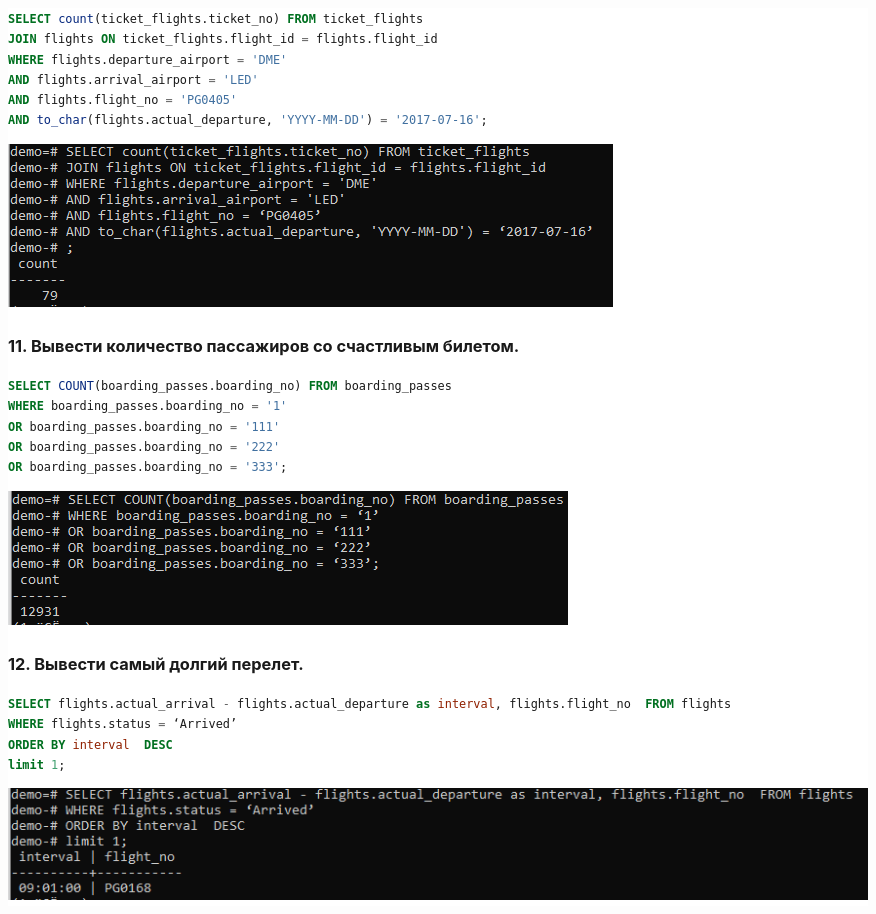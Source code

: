 ```SQL
SELECT count(ticket_flights.ticket_no) FROM ticket_flights
JOIN flights ON ticket_flights.flight_id = flights.flight_id
WHERE flights.departure_airport = 'DME'
AND flights.arrival_airport = 'LED'
AND flights.flight_no = 'PG0405'
AND to_char(flights.actual_departure, 'YYYY-MM-DD') = '2017-07-16';
```

![](../image/l1-11.png)

### 11. Вывести количество пассажиров со счастливым билетом.

```SQL
SELECT COUNT(boarding_passes.boarding_no) FROM boarding_passes
WHERE boarding_passes.boarding_no = '1' 
OR boarding_passes.boarding_no = '111'
OR boarding_passes.boarding_no = '222'
OR boarding_passes.boarding_no = '333';
```

![](../image/l1-12.png)

### 12. Вывести самый долгий перелет.

```SQL
SELECT flights.actual_arrival - flights.actual_departure as interval, flights.flight_no  FROM flights
WHERE flights.status = ‘Arrived’
ORDER BY interval  DESC
limit 1;
```

![](../image/l1-13.png)
